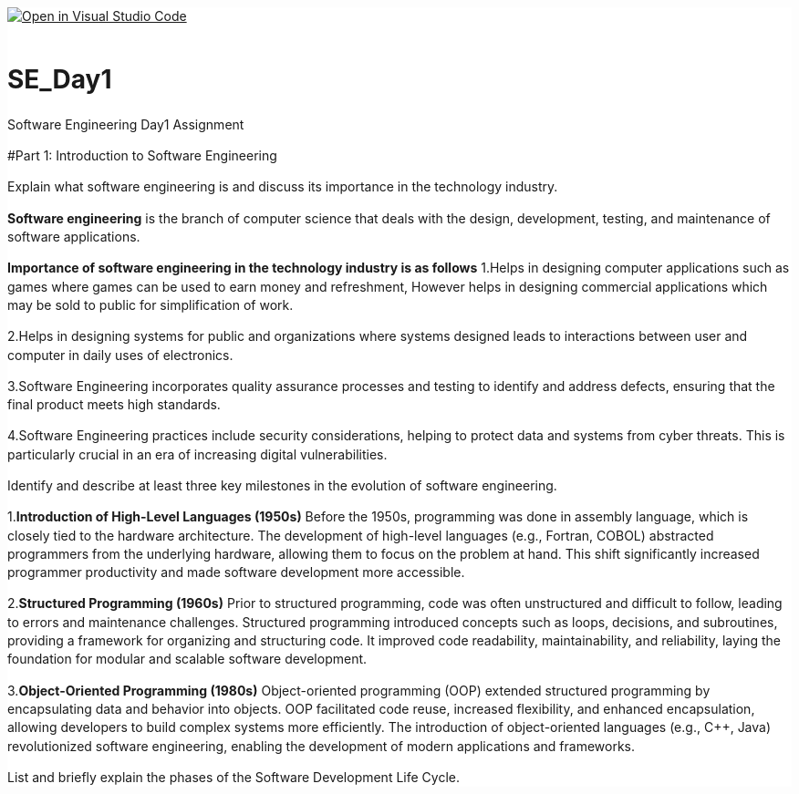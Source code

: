 [![Open in Visual Studio Code](https://classroom.github.com/assets/open-in-vscode-2e0aaae1b6195c2367325f4f02e2d04e9abb55f0b24a779b69b11b9e10269abc.svg)](https://classroom.github.com/online_ide?assignment_repo_id=15573416&assignment_repo_type=AssignmentRepo)
# SE_Day1
Software Engineering Day1 Assignment

#Part 1: Introduction to Software Engineering

Explain what software engineering is and discuss its importance in the technology industry.

**Software engineering** is the branch of computer science that deals with the design, development, testing, and maintenance of software applications.

**Importance of software engineering in the technology industry is as follows**
1.Helps in designing computer applications such as games where games can be used to earn money and refreshment, However helps in designing commercial applications which may be sold to public for simplification of work.

2.Helps in designing systems for public and organizations where systems designed leads to interactions between user and computer in daily uses of electronics.

3.Software Engineering incorporates quality assurance processes and testing to identify and address defects, ensuring that the final product meets high standards.

4.Software Engineering practices include security considerations, helping to protect data and systems from cyber threats. This is particularly crucial in an era of increasing digital vulnerabilities.



Identify and describe at least three key milestones in the evolution of software engineering.

1.**Introduction of High-Level Languages (1950s)**
Before the 1950s, programming was done in assembly language, which is closely tied to the hardware architecture.
The development of high-level languages (e.g., Fortran, COBOL) abstracted programmers from the underlying hardware, allowing them to focus on the problem at hand.
This shift significantly increased programmer productivity and made software development more accessible.

2.**Structured Programming (1960s)**
Prior to structured programming, code was often unstructured and difficult to follow, leading to errors and maintenance challenges.
Structured programming introduced concepts such as loops, decisions, and subroutines, providing a framework for organizing and structuring code.
It improved code readability, maintainability, and reliability, laying the foundation for modular and scalable software development.

3.**Object-Oriented Programming (1980s)**
Object-oriented programming (OOP) extended structured programming by encapsulating data and behavior into objects.
OOP facilitated code reuse, increased flexibility, and enhanced encapsulation, allowing developers to build complex systems more efficiently.
The introduction of object-oriented languages (e.g., C++, Java) revolutionized software engineering, enabling the development of modern applications and frameworks.

List and briefly explain the phases of the Software Development Life Cycle.
